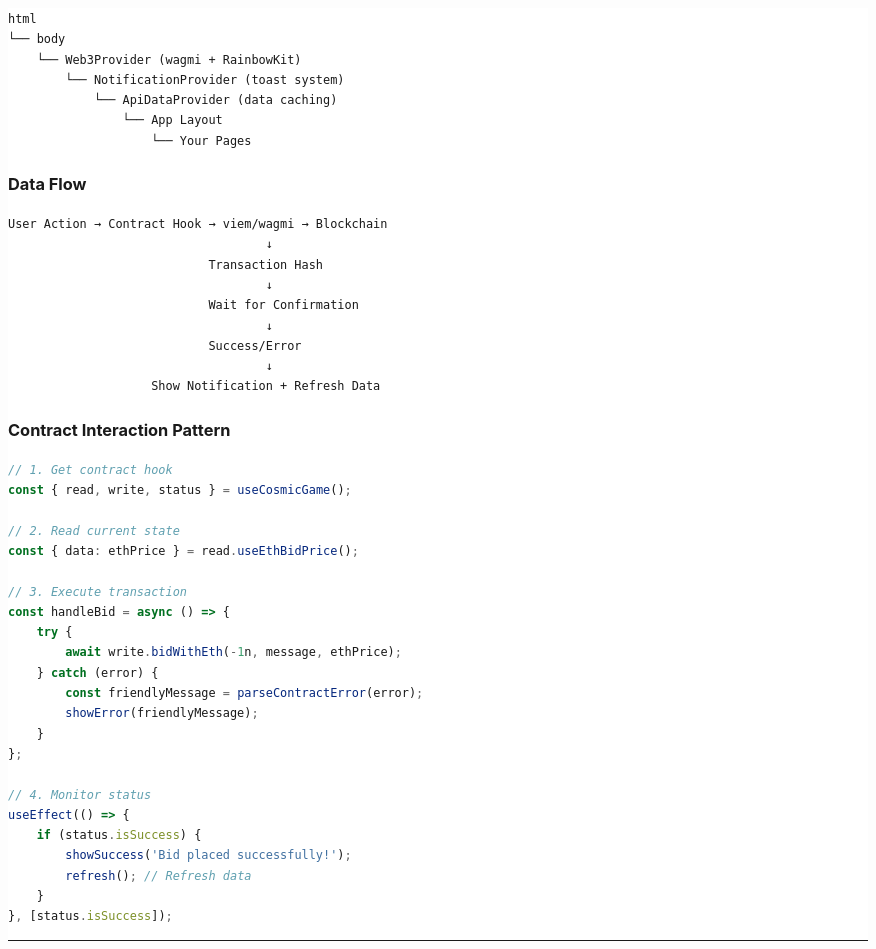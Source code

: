 ```
html
└── body
    └── Web3Provider (wagmi + RainbowKit)
        └── NotificationProvider (toast system)
            └── ApiDataProvider (data caching)
                └── App Layout
                    └── Your Pages
```

### Data Flow

```
User Action → Contract Hook → viem/wagmi → Blockchain
                                    ↓
                            Transaction Hash
                                    ↓
                            Wait for Confirmation
                                    ↓
                            Success/Error
                                    ↓
                    Show Notification + Refresh Data
```

### Contract Interaction Pattern

```typescript
// 1. Get contract hook
const { read, write, status } = useCosmicGame();

// 2. Read current state
const { data: ethPrice } = read.useEthBidPrice();

// 3. Execute transaction
const handleBid = async () => {
	try {
		await write.bidWithEth(-1n, message, ethPrice);
	} catch (error) {
		const friendlyMessage = parseContractError(error);
		showError(friendlyMessage);
	}
};

// 4. Monitor status
useEffect(() => {
	if (status.isSuccess) {
		showSuccess('Bid placed successfully!');
		refresh(); // Refresh data
	}
}, [status.isSuccess]);
```

---
